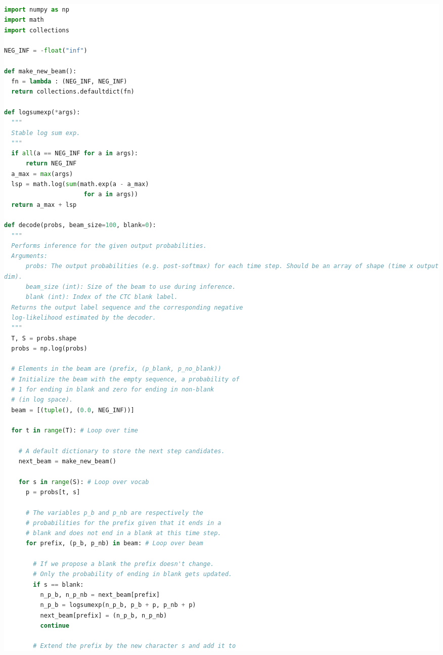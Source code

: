 ```python
import numpy as np
import math
import collections

NEG_INF = -float("inf")

def make_new_beam():
  fn = lambda : (NEG_INF, NEG_INF)
  return collections.defaultdict(fn)

def logsumexp(*args):
  """
  Stable log sum exp.
  """
  if all(a == NEG_INF for a in args):
      return NEG_INF
  a_max = max(args)
  lsp = math.log(sum(math.exp(a - a_max)
                      for a in args))
  return a_max + lsp

def decode(probs, beam_size=100, blank=0):
  """
  Performs inference for the given output probabilities.
  Arguments:
      probs: The output probabilities (e.g. post-softmax) for each time step. Should be an array of shape (time x output dim).
      beam_size (int): Size of the beam to use during inference.
      blank (int): Index of the CTC blank label.
  Returns the output label sequence and the corresponding negative
  log-likelihood estimated by the decoder.
  """
  T, S = probs.shape 
  probs = np.log(probs)

  # Elements in the beam are (prefix, (p_blank, p_no_blank))
  # Initialize the beam with the empty sequence, a probability of
  # 1 for ending in blank and zero for ending in non-blank
  # (in log space).
  beam = [(tuple(), (0.0, NEG_INF))]

  for t in range(T): # Loop over time

    # A default dictionary to store the next step candidates.
    next_beam = make_new_beam()

    for s in range(S): # Loop over vocab
      p = probs[t, s]

      # The variables p_b and p_nb are respectively the
      # probabilities for the prefix given that it ends in a
      # blank and does not end in a blank at this time step.
      for prefix, (p_b, p_nb) in beam: # Loop over beam

        # If we propose a blank the prefix doesn't change.
        # Only the probability of ending in blank gets updated.
        if s == blank:
          n_p_b, n_p_nb = next_beam[prefix]
          n_p_b = logsumexp(n_p_b, p_b + p, p_nb + p)
          next_beam[prefix] = (n_p_b, n_p_nb)
          continue

        # Extend the prefix by the new character s and add it to
```